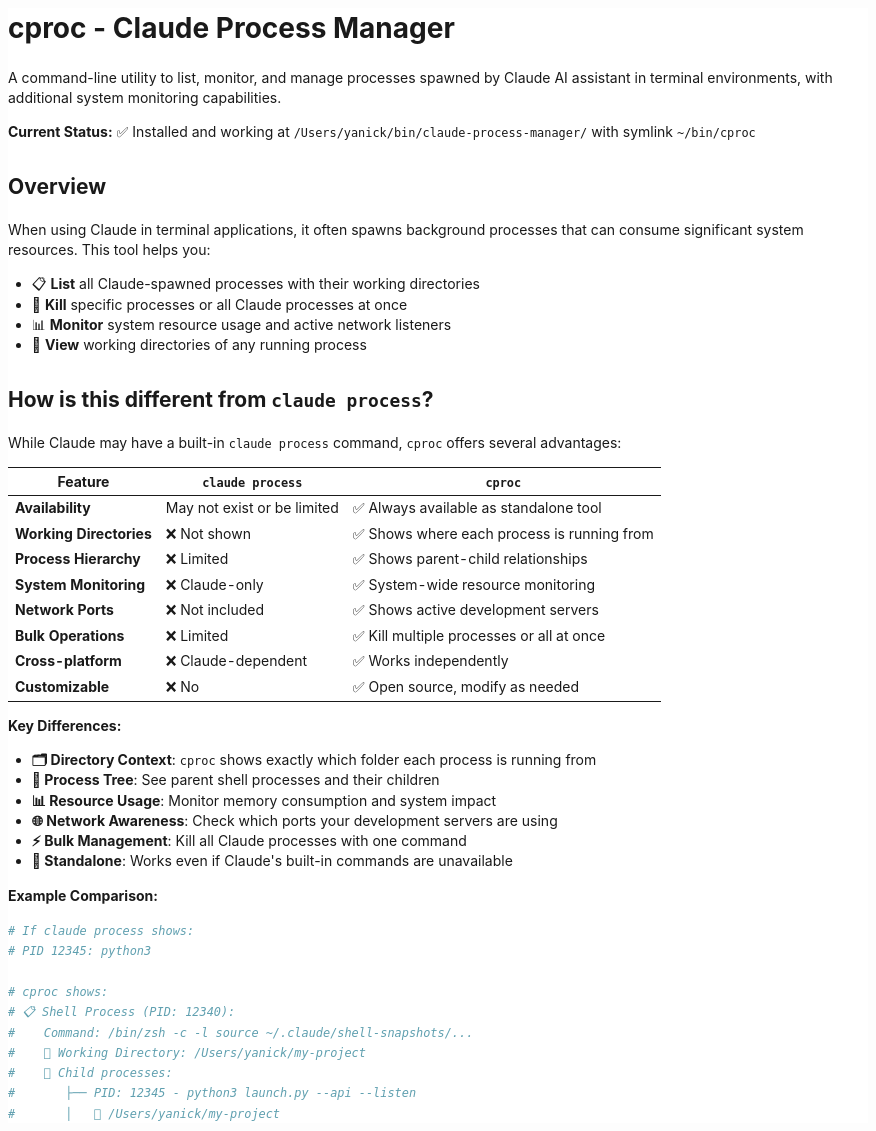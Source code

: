 # cproc - Claude Process Manager

A command-line utility to list, monitor, and manage processes spawned by Claude AI assistant in terminal environments, with additional system monitoring capabilities.

**Current Status:** ✅ Installed and working at `/Users/yanick/bin/claude-process-manager/` with symlink `~/bin/cproc`

## Overview

When using Claude in terminal applications, it often spawns background processes that can consume significant system resources. This tool helps you:

- 📋 **List** all Claude-spawned processes with their working directories
- 🛑 **Kill** specific processes or all Claude processes at once  
- 📊 **Monitor** system resource usage and active network listeners
- 📁 **View** working directories of any running process

## How is this different from `claude process`?

While Claude may have a built-in `claude process` command, `cproc` offers several advantages:

| Feature | `claude process` | `cproc` |
|---------|------------------|----------|
| **Availability** | May not exist or be limited | ✅ Always available as standalone tool |
| **Working Directories** | ❌ Not shown | ✅ Shows where each process is running from |
| **Process Hierarchy** | ❌ Limited | ✅ Shows parent-child relationships |
| **System Monitoring** | ❌ Claude-only | ✅ System-wide resource monitoring |
| **Network Ports** | ❌ Not included | ✅ Shows active development servers |
| **Bulk Operations** | ❌ Limited | ✅ Kill multiple processes or all at once |
| **Cross-platform** | ❌ Claude-dependent | ✅ Works independently |
| **Customizable** | ❌ No | ✅ Open source, modify as needed |

**Key Differences:**
- **🗂️ Directory Context**: `cproc` shows exactly which folder each process is running from
- **🔗 Process Tree**: See parent shell processes and their children
- **📊 Resource Usage**: Monitor memory consumption and system impact
- **🌐 Network Awareness**: Check which ports your development servers are using
- **⚡ Bulk Management**: Kill all Claude processes with one command
- **🔧 Standalone**: Works even if Claude's built-in commands are unavailable

**Example Comparison:**
```bash
# If claude process shows:
# PID 12345: python3

# cproc shows:
# 📋 Shell Process (PID: 12340):
#    Command: /bin/zsh -c -l source ~/.claude/shell-snapshots/...
#    📁 Working Directory: /Users/yanick/my-project
#    👶 Child processes:
#       ├── PID: 12345 - python3 launch.py --api --listen
#       │   📁 /Users/yanick/my-project
```
